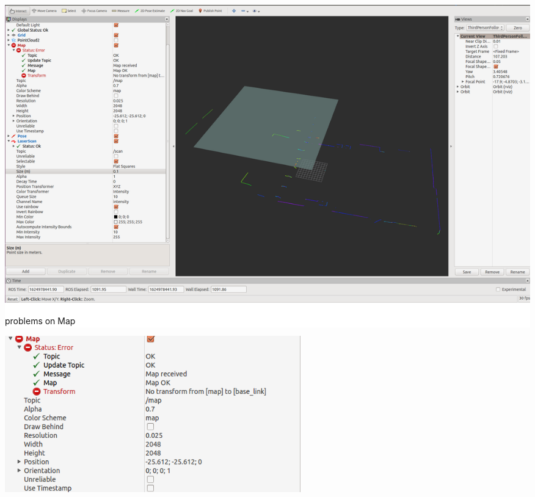 ![image-20210629225405640](reply_to_5044.assets/image-20210629225405640.png)

problems on Map

<img src="reply_to_5044.assets/image-20210629225707162.png" alt="image-20210629225707162" style="zoom:80%;float:left" />
